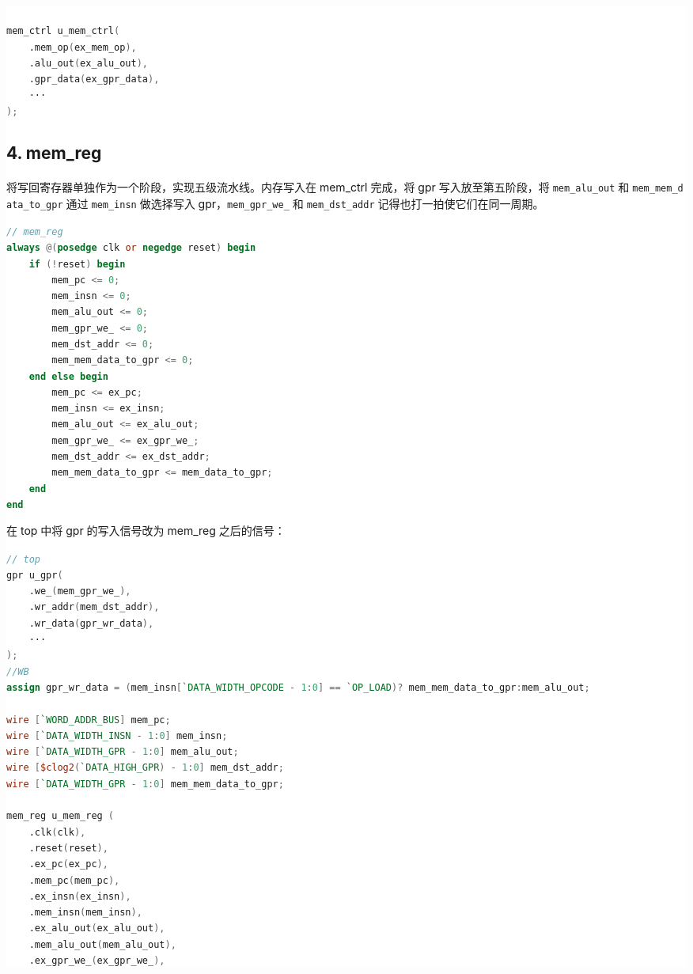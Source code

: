 ``` verilog

mem_ctrl u_mem_ctrl(
    .mem_op(ex_mem_op),
    .alu_out(ex_alu_out),
    .gpr_data(ex_gpr_data),
    ···
);
```

## 4. mem_reg

将写回寄存器单独作为一个阶段，实现五级流水线。内存写入在 mem_ctrl 完成，将 gpr 写入放至第五阶段，将 `mem_alu_out` 和 `mem_mem_data_to_gpr` 通过 `mem_insn` 做选择写入 gpr，`mem_gpr_we_` 和 `mem_dst_addr` 记得也打一拍使它们在同一周期。

``` verilog
// mem_reg
always @(posedge clk or negedge reset) begin
    if (!reset) begin
        mem_pc <= 0;
        mem_insn <= 0;
        mem_alu_out <= 0;
        mem_gpr_we_ <= 0;
        mem_dst_addr <= 0;
        mem_mem_data_to_gpr <= 0;
    end else begin
        mem_pc <= ex_pc;
        mem_insn <= ex_insn;
        mem_alu_out <= ex_alu_out;
        mem_gpr_we_ <= ex_gpr_we_;
        mem_dst_addr <= ex_dst_addr;
        mem_mem_data_to_gpr <= mem_data_to_gpr;
    end
end
```
在 top 中将 gpr 的写入信号改为 mem_reg 之后的信号：

``` verilog
// top
gpr u_gpr(
    .we_(mem_gpr_we_),
    .wr_addr(mem_dst_addr),
    .wr_data(gpr_wr_data),
    ···
);
//WB
assign gpr_wr_data = (mem_insn[`DATA_WIDTH_OPCODE - 1:0] == `OP_LOAD)? mem_mem_data_to_gpr:mem_alu_out;

wire [`WORD_ADDR_BUS] mem_pc;
wire [`DATA_WIDTH_INSN - 1:0] mem_insn;
wire [`DATA_WIDTH_GPR - 1:0] mem_alu_out;
wire [$clog2(`DATA_HIGH_GPR) - 1:0] mem_dst_addr;
wire [`DATA_WIDTH_GPR - 1:0] mem_mem_data_to_gpr;

mem_reg u_mem_reg (
    .clk(clk),
    .reset(reset),
    .ex_pc(ex_pc),
    .mem_pc(mem_pc),
    .ex_insn(ex_insn),
    .mem_insn(mem_insn),
    .ex_alu_out(ex_alu_out),
    .mem_alu_out(mem_alu_out),
    .ex_gpr_we_(ex_gpr_we_),
```